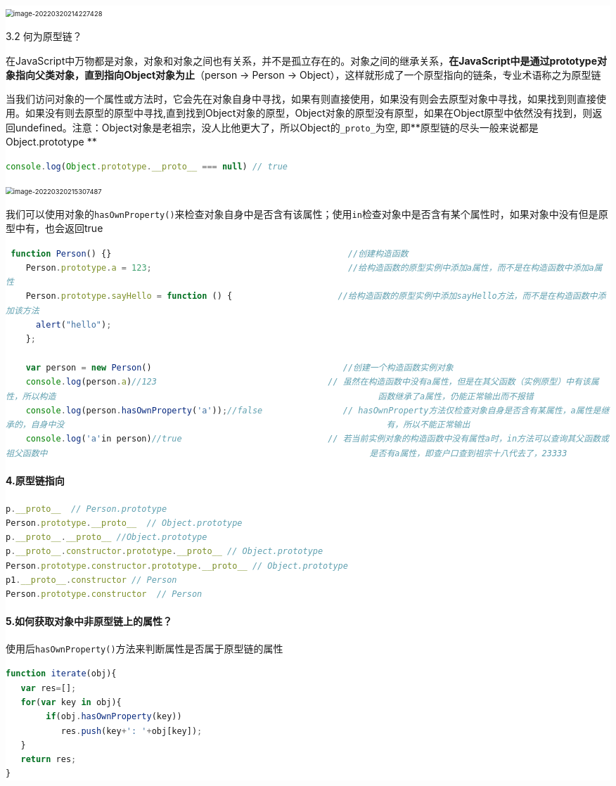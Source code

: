 <img src="C:\Users\SFONE\AppData\Roaming\Typora\typora-user-images\image-20220320214227428.png" alt="image-20220320214227428" style="zoom:67%;" />

3.2 何为原型链？

在JavaScript中万物都是对象，对象和对象之间也有关系，并不是孤立存在的。对象之间的继承关系，**在JavaScript中是通过prototype对象指向父类对象，直到指向Object对象为止**（person → Person → Object），这样就形成了一个原型指向的链条，专业术语称之为原型链

当我们访问对象的一个属性或方法时，它会先在对象自身中寻找，如果有则直接使用，如果没有则会去原型对象中寻找，如果找到则直接使用。如果没有则去原型的原型中寻找,直到找到Object对象的原型，Object对象的原型没有原型，如果在Object原型中依然没有找到，则返回undefined。注意：Object对象是老祖宗，没人比他更大了，所以Object的`_proto_`为空, 即**原型链的尽头一般来说都是 Object.prototype **

```js
console.log(Object.prototype.__proto__ === null) // true
```

<img src="C:\Users\SFONE\AppData\Roaming\Typora\typora-user-images\image-20220320215307487.png" alt="image-20220320215307487" style="zoom:67%;" />

我们可以使用对象的`hasOwnProperty()`来检查对象自身中是否含有该属性；使用`in`检查对象中是否含有某个属性时，如果对象中没有但是原型中有，也会返回true

```js
 function Person() {}                                               //创建构造函数
    Person.prototype.a = 123;                                       //给构造函数的原型实例中添加a属性，而不是在构造函数中添加a属性
    Person.prototype.sayHello = function () { 					  //给构造函数的原型实例中添加sayHello方法，而不是在构造函数中添加该方法
      alert("hello");
    };

    var person = new Person()                                      //创建一个构造函数实例对象
    console.log(person.a)//123									// 虽然在构造函数中没有a属性，但是在其父函数（实例原型）中有该属性，所以构造																函数继承了a属性，仍能正常输出而不报错
    console.log(person.hasOwnProperty('a'));//false                // hasOwnProperty方法仅检查对象自身是否含有某属性，a属性是继承的，自身中没																 有，所以不能正常输出     
    console.log('a'in person)//true								// 若当前实例对象的构造函数中没有属性a时，in方法可以查询其父函数或祖父函数中																 是否有a属性，即查户口查到祖宗十八代去了，23333			
```

#### 4.原型链指向

```js
p.__proto__  // Person.prototype
Person.prototype.__proto__  // Object.prototype
p.__proto__.__proto__ //Object.prototype
p.__proto__.constructor.prototype.__proto__ // Object.prototype
Person.prototype.constructor.prototype.__proto__ // Object.prototype
p1.__proto__.constructor // Person
Person.prototype.constructor  // Person
```

#### 5.如何获取对象中非原型链上的属性？

使用后`hasOwnProperty()`方法来判断属性是否属于原型链的属性

```js
function iterate(obj){
   var res=[];
   for(var key in obj){
        if(obj.hasOwnProperty(key))
           res.push(key+': '+obj[key]);
   }
   return res;
} 
```
